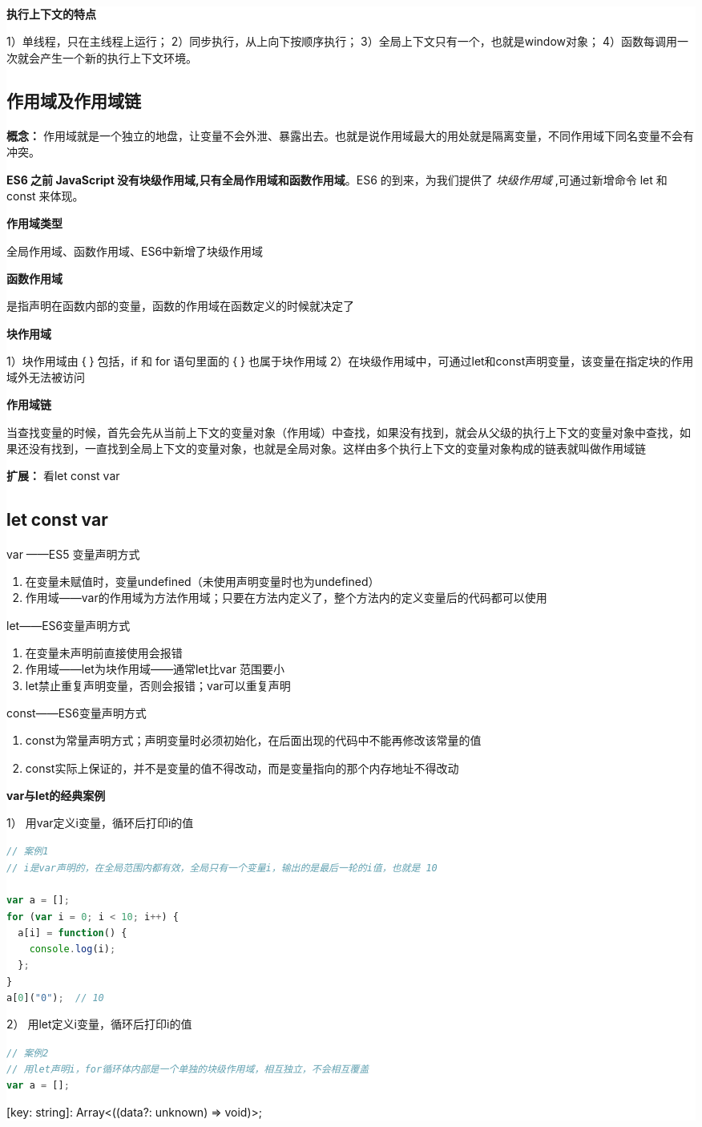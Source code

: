 **执行上下文的特点**

1）单线程，只在主线程上运行；
2）同步执行，从上向下按顺序执行；
3）全局上下文只有一个，也就是window对象；
4）函数每调用一次就会产生一个新的执行上下文环境。

## 作用域及作用域链

**概念：** 作用域就是一个独立的地盘，让变量不会外泄、暴露出去。也就是说作用域最大的用处就是隔离变量，不同作用域下同名变量不会有冲突。

**ES6 之前 JavaScript 没有块级作用域,只有全局作用域和函数作用域**。ES6 的到来，为我们提供了 *块级作用域* ,可通过新增命令 let 和 const 来体现。

**作用域类型**

全局作用域、函数作用域、ES6中新增了块级作用域

**函数作用域**

是指声明在函数内部的变量，函数的作用域在函数定义的时候就决定了

**块作用域**

1）块作用域由 { } 包括，if 和 for 语句里面的 { } 也属于块作用域
2）在块级作用域中，可通过let和const声明变量，该变量在指定块的作用域外无法被访问

**作用域链**

当查找变量的时候，首先会先从当前上下文的变量对象（作用域）中查找，如果没有找到，就会从父级的执行上下文的变量对象中查找，如果还没有找到，一直找到全局上下文的变量对象，也就是全局对象。这样由多个执行上下文的变量对象构成的链表就叫做作用域链

**扩展：** 看let const var

## let const var

var ——ES5 变量声明方式

1. 在变量未赋值时，变量undefined（未使用声明变量时也为undefined）
2. 作用域——var的作用域为方法作用域；只要在方法内定义了，整个方法内的定义变量后的代码都可以使用

let——ES6变量声明方式

1. 在变量未声明前直接使用会报错
2. 作用域——let为块作用域——通常let比var 范围要小
3. let禁止重复声明变量，否则会报错；var可以重复声明

const——ES6变量声明方式

1. const为常量声明方式；声明变量时必须初始化，在后面出现的代码中不能再修改该常量的值

2. const实际上保证的，并不是变量的值不得改动，而是变量指向的那个内存地址不得改动

**var与let的经典案例**

1） 用var定义i变量，循环后打印i的值
```js
// 案例1
// i是var声明的，在全局范围内都有效，全局只有一个变量i，输出的是最后一轮的i值，也就是 10

var a = [];
for (var i = 0; i < 10; i++) {
  a[i] = function() {
    console.log(i);
  };
}
a[0]("0");  // 10
```
2） 用let定义i变量，循环后打印i的值
```js
// 案例2
// 用let声明i，for循环体内部是一个单独的块级作用域，相互独立，不会相互覆盖
var a = [];
```

  [key: string]: Array<((data?: unknown) => void)>;